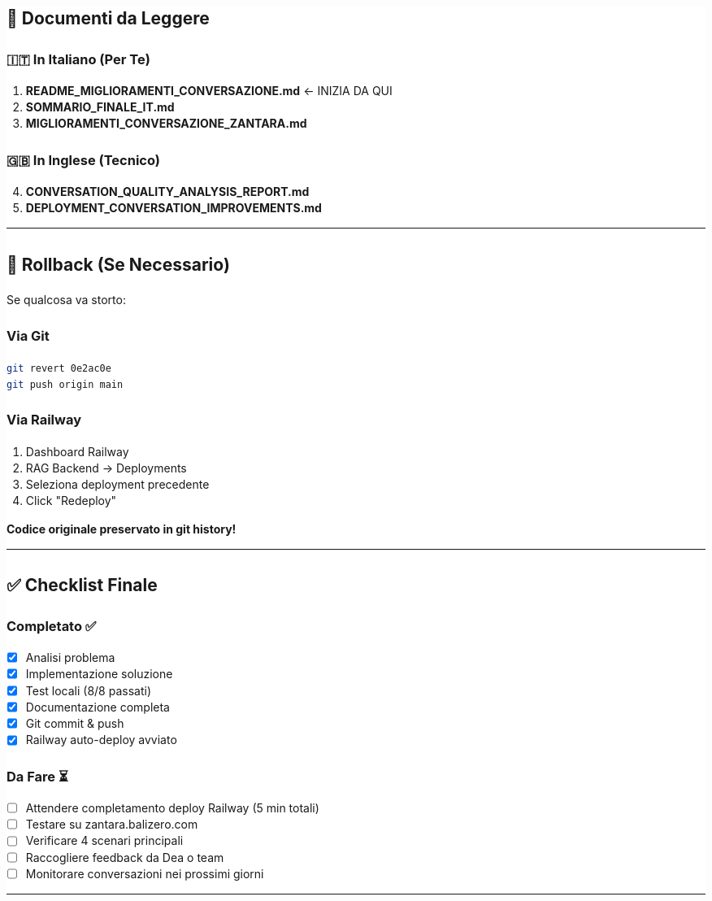 
## 📁 Documenti da Leggere

### 🇮🇹 In Italiano (Per Te)
1. **README_MIGLIORAMENTI_CONVERSAZIONE.md** ← INIZIA DA QUI
2. **SOMMARIO_FINALE_IT.md**
3. **MIGLIORAMENTI_CONVERSAZIONE_ZANTARA.md**

### 🇬🇧 In Inglese (Tecnico)
4. **CONVERSATION_QUALITY_ANALYSIS_REPORT.md**
5. **DEPLOYMENT_CONVERSATION_IMPROVEMENTS.md**

---

## 🔄 Rollback (Se Necessario)

Se qualcosa va storto:

### Via Git
```bash
git revert 0e2ac0e
git push origin main
```

### Via Railway
1. Dashboard Railway
2. RAG Backend → Deployments
3. Seleziona deployment precedente
4. Click "Redeploy"

**Codice originale preservato in git history!**

---

## ✅ Checklist Finale

### Completato ✅
- [x] Analisi problema
- [x] Implementazione soluzione
- [x] Test locali (8/8 passati)
- [x] Documentazione completa
- [x] Git commit & push
- [x] Railway auto-deploy avviato

### Da Fare ⏳
- [ ] Attendere completamento deploy Railway (5 min totali)
- [ ] Testare su zantara.balizero.com
- [ ] Verificare 4 scenari principali
- [ ] Raccogliere feedback da Dea o team
- [ ] Monitorare conversazioni nei prossimi giorni

---